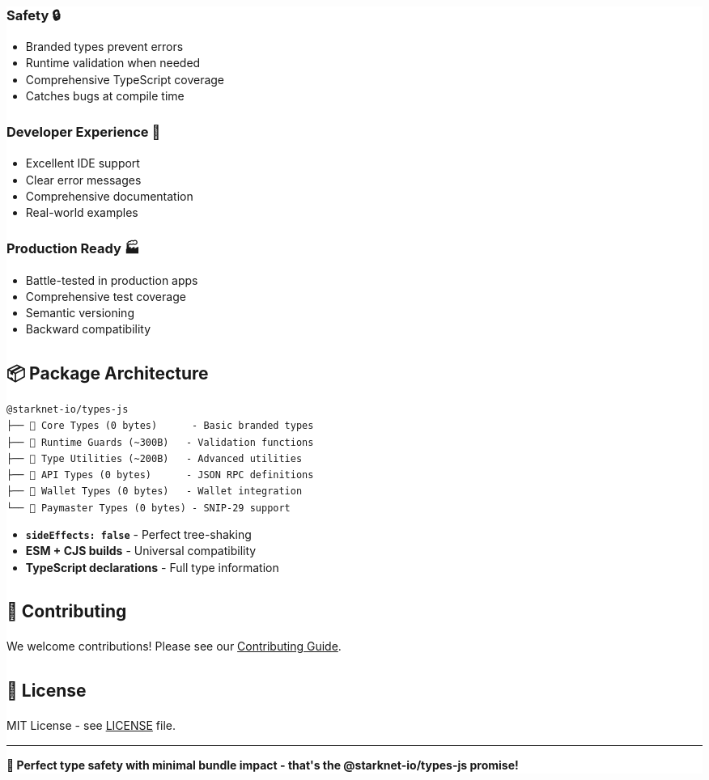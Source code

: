 ### **Safety** 🔒
- Branded types prevent errors
- Runtime validation when needed
- Comprehensive TypeScript coverage
- Catches bugs at compile time

### **Developer Experience** 🚀
- Excellent IDE support
- Clear error messages
- Comprehensive documentation
- Real-world examples

### **Production Ready** 🏭
- Battle-tested in production apps
- Comprehensive test coverage
- Semantic versioning
- Backward compatibility

## 📦 Package Architecture

```
@starknet-io/types-js
├── 📁 Core Types (0 bytes)      - Basic branded types
├── 📁 Runtime Guards (~300B)   - Validation functions  
├── 📁 Type Utilities (~200B)   - Advanced utilities
├── 📁 API Types (0 bytes)      - JSON RPC definitions
├── 📁 Wallet Types (0 bytes)   - Wallet integration
└── 📁 Paymaster Types (0 bytes) - SNIP-29 support
```

- **`sideEffects: false`** - Perfect tree-shaking
- **ESM + CJS builds** - Universal compatibility
- **TypeScript declarations** - Full type information

## 🤝 Contributing

We welcome contributions! Please see our [Contributing Guide](./CONTRIBUTING.md).

## 📄 License

MIT License - see [LICENSE](./LICENSE) file.

---

**🎯 Perfect type safety with minimal bundle impact - that's the @starknet-io/types-js promise!**